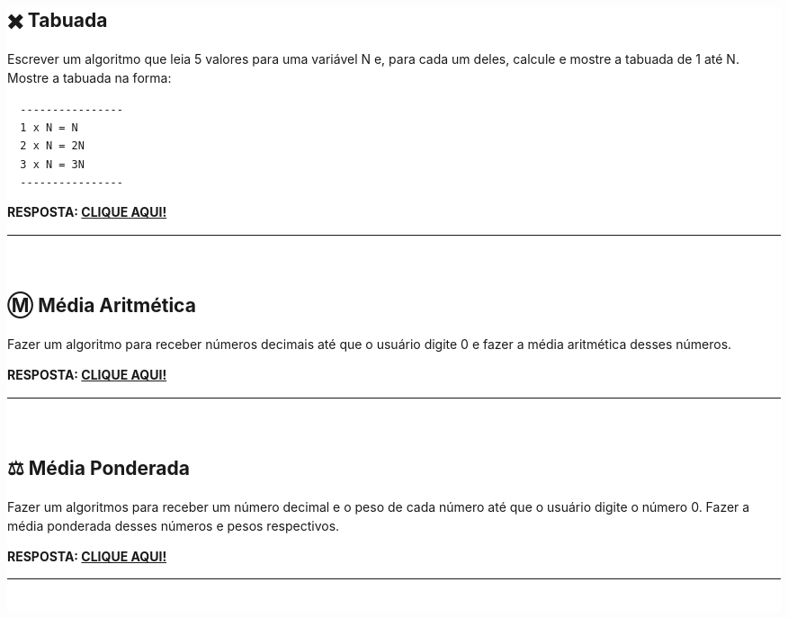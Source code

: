 
<p>

## ✖️ Tabuada

Escrever um algoritmo que leia 5 valores para uma variável N e, para cada um deles,
calcule e mostre a tabuada de 1 até N. Mostre a tabuada na forma:
```
  ----------------
  1 x N = N
  2 x N = 2N
  3 x N = 3N
  ----------------
```
</p>

<p>
<strong>RESPOSTA: <a href="./EXERCICIO-13/script.js">CLIQUE AQUI!</a></strong>
</p>


<hr>
<br>


<p>

## Ⓜ️ Média Aritmética

Fazer um algoritmo para receber números decimais até que o usuário digite 0 e fazer
a média aritmética desses números.
</p>

<p>
<strong>RESPOSTA: <a href="./EXERCICIO-14/script.js">CLIQUE AQUI!</a></strong>
</p>


<hr>
<br>


<p>

## ⚖️ Média Ponderada

Fazer um algoritmos para receber um número decimal e o peso de cada número até
que o usuário digite o número 0. Fazer a média ponderada desses números e pesos
respectivos.
</p>

<p>
<strong>RESPOSTA: <a href="./EXERCICIO-15/script.js">CLIQUE AQUI!</a></strong>
</p>


<hr>
<br>
